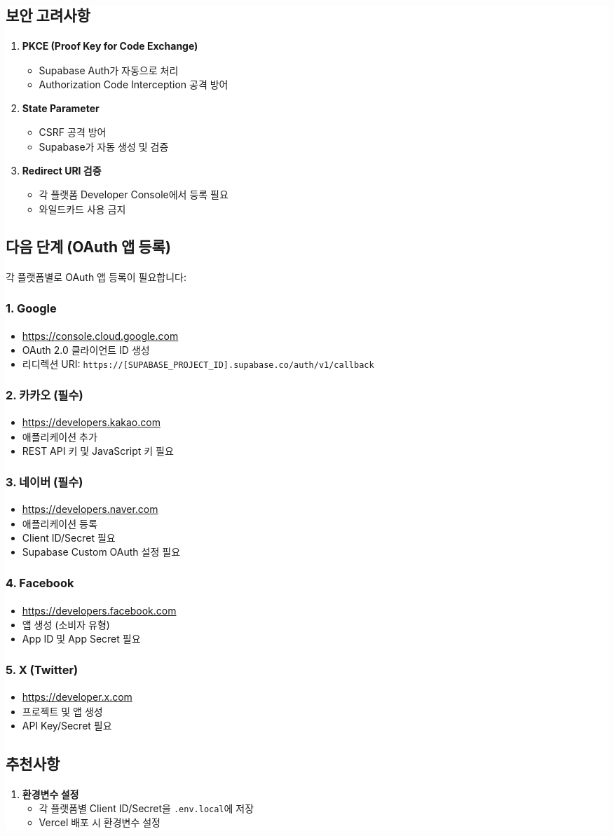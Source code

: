 ## 보안 고려사항

1. **PKCE (Proof Key for Code Exchange)**
   - Supabase Auth가 자동으로 처리
   - Authorization Code Interception 공격 방어

2. **State Parameter**
   - CSRF 공격 방어
   - Supabase가 자동 생성 및 검증

3. **Redirect URI 검증**
   - 각 플랫폼 Developer Console에서 등록 필요
   - 와일드카드 사용 금지

## 다음 단계 (OAuth 앱 등록)

각 플랫폼별로 OAuth 앱 등록이 필요합니다:

### 1. Google
- https://console.cloud.google.com
- OAuth 2.0 클라이언트 ID 생성
- 리디렉션 URI: `https://[SUPABASE_PROJECT_ID].supabase.co/auth/v1/callback`

### 2. 카카오 (필수)
- https://developers.kakao.com
- 애플리케이션 추가
- REST API 키 및 JavaScript 키 필요

### 3. 네이버 (필수)
- https://developers.naver.com
- 애플리케이션 등록
- Client ID/Secret 필요
- Supabase Custom OAuth 설정 필요

### 4. Facebook
- https://developers.facebook.com
- 앱 생성 (소비자 유형)
- App ID 및 App Secret 필요

### 5. X (Twitter)
- https://developer.x.com
- 프로젝트 및 앱 생성
- API Key/Secret 필요

## 추천사항

1. **환경변수 설정**
   - 각 플랫폼별 Client ID/Secret을 `.env.local`에 저장
   - Vercel 배포 시 환경변수 설정
